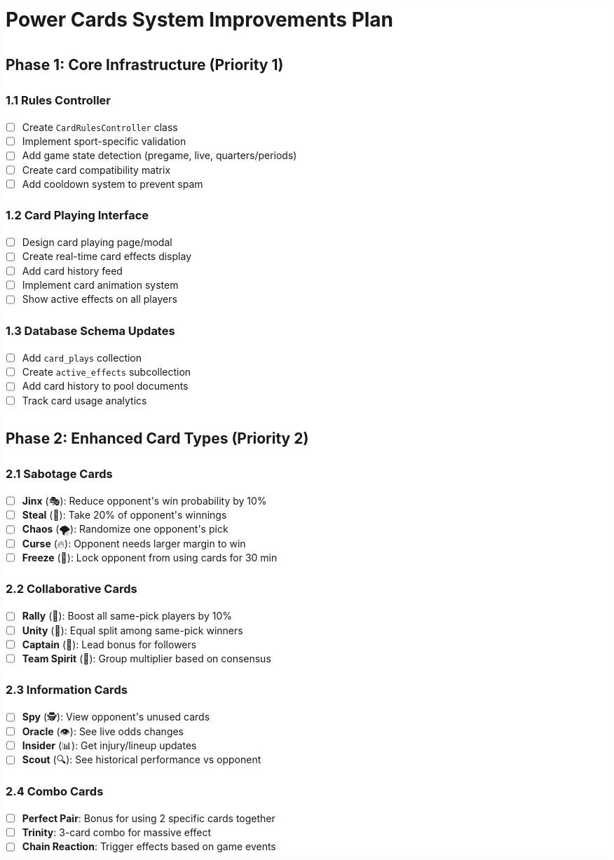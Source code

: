 # Power Cards System Improvements Plan

## Phase 1: Core Infrastructure (Priority 1)
### 1.1 Rules Controller
- [ ] Create `CardRulesController` class
- [ ] Implement sport-specific validation
- [ ] Add game state detection (pregame, live, quarters/periods)
- [ ] Create card compatibility matrix
- [ ] Add cooldown system to prevent spam

### 1.2 Card Playing Interface
- [ ] Design card playing page/modal
- [ ] Create real-time card effects display
- [ ] Add card history feed
- [ ] Implement card animation system
- [ ] Show active effects on all players

### 1.3 Database Schema Updates
- [ ] Add `card_plays` collection
- [ ] Create `active_effects` subcollection
- [ ] Add card history to pool documents
- [ ] Track card usage analytics

## Phase 2: Enhanced Card Types (Priority 2)

### 2.1 Sabotage Cards
- [ ] **Jinx** (🎭): Reduce opponent's win probability by 10%
- [ ] **Steal** (👻): Take 20% of opponent's winnings
- [ ] **Chaos** (🌪️): Randomize one opponent's pick
- [ ] **Curse** (🔥): Opponent needs larger margin to win
- [ ] **Freeze** (🧊): Lock opponent from using cards for 30 min

### 2.2 Collaborative Cards
- [ ] **Rally** (📣): Boost all same-pick players by 10%
- [ ] **Unity** (🤝): Equal split among same-pick winners
- [ ] **Captain** (👑): Lead bonus for followers
- [ ] **Team Spirit** (🎊): Group multiplier based on consensus

### 2.3 Information Cards
- [ ] **Spy** (🕵️): View opponent's unused cards
- [ ] **Oracle** (👁️): See live odds changes
- [ ] **Insider** (📊): Get injury/lineup updates
- [ ] **Scout** (🔍): See historical performance vs opponent

### 2.4 Combo Cards
- [ ] **Perfect Pair**: Bonus for using 2 specific cards together
- [ ] **Trinity**: 3-card combo for massive effect
- [ ] **Chain Reaction**: Trigger effects based on game events
